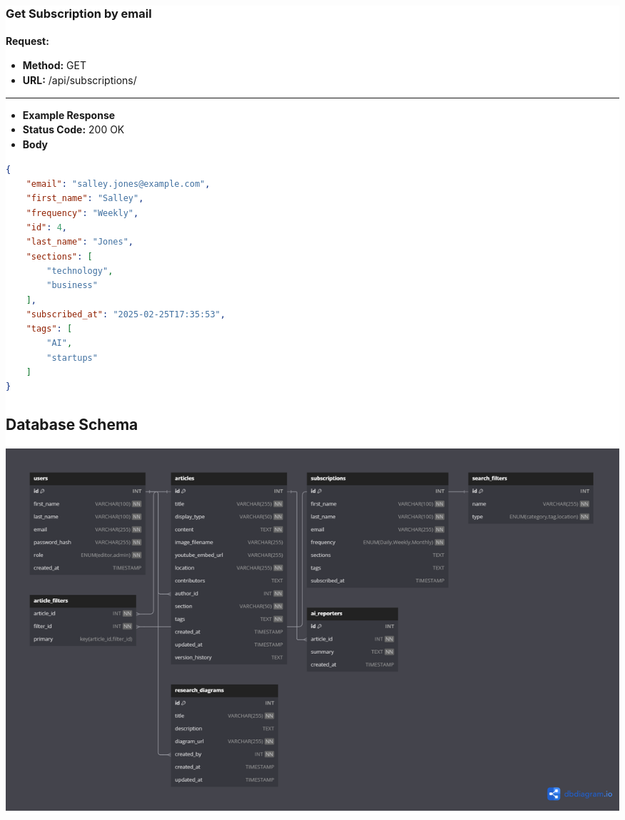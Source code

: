 
### Get Subscription by email

**Request:**

- **Method:** GET
- **URL:** /api/subscriptions/<email>

---
- **Example Response** 
- **Status Code:**  200 OK
- **Body**
```json
{
    "email": "salley.jones@example.com",
    "first_name": "Salley",
    "frequency": "Weekly",
    "id": 4,
    "last_name": "Jones",
    "sections": [
        "technology",
        "business"
    ],
    "subscribed_at": "2025-02-25T17:35:53",
    "tags": [
        "AI",
        "startups"
    ]
}
```

## Database Schema

![alt text](db_schema.png)
